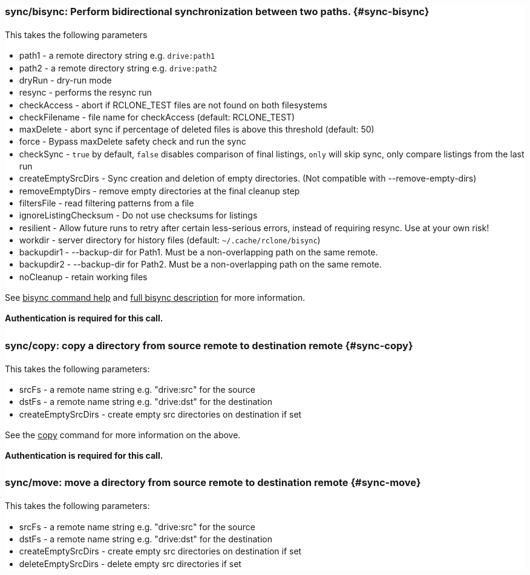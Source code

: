 ### sync/bisync: Perform bidirectional synchronization between two paths. {#sync-bisync}

This takes the following parameters

- path1 - a remote directory string e.g. `drive:path1`
- path2 - a remote directory string e.g. `drive:path2`
- dryRun - dry-run mode
- resync - performs the resync run
- checkAccess - abort if RCLONE_TEST files are not found on both filesystems
- checkFilename - file name for checkAccess (default: RCLONE_TEST)
- maxDelete - abort sync if percentage of deleted files is above
  this threshold (default: 50)
- force - Bypass maxDelete safety check and run the sync
- checkSync - `true` by default, `false` disables comparison of final listings,
              `only` will skip sync, only compare listings from the last run
- createEmptySrcDirs - Sync creation and deletion of empty directories. 
			  (Not compatible with --remove-empty-dirs)
- removeEmptyDirs - remove empty directories at the final cleanup step
- filtersFile - read filtering patterns from a file
- ignoreListingChecksum - Do not use checksums for listings
- resilient - Allow future runs to retry after certain less-serious errors, instead of requiring resync. 
            Use at your own risk!
- workdir - server directory for history files (default: `~/.cache/rclone/bisync`)
- backupdir1 - --backup-dir for Path1. Must be a non-overlapping path on the same remote.
- backupdir2 - --backup-dir for Path2. Must be a non-overlapping path on the same remote.
- noCleanup - retain working files

See [bisync command help](https://rclone.org/commands/rclone_bisync/)
and [full bisync description](https://rclone.org/bisync/)
for more information.

**Authentication is required for this call.**

### sync/copy: copy a directory from source remote to destination remote {#sync-copy}

This takes the following parameters:

- srcFs - a remote name string e.g. "drive:src" for the source
- dstFs - a remote name string e.g. "drive:dst" for the destination
- createEmptySrcDirs - create empty src directories on destination if set


See the [copy](/commands/rclone_copy/) command for more information on the above.

**Authentication is required for this call.**

### sync/move: move a directory from source remote to destination remote {#sync-move}

This takes the following parameters:

- srcFs - a remote name string e.g. "drive:src" for the source
- dstFs - a remote name string e.g. "drive:dst" for the destination
- createEmptySrcDirs - create empty src directories on destination if set
- deleteEmptySrcDirs - delete empty src directories if set
